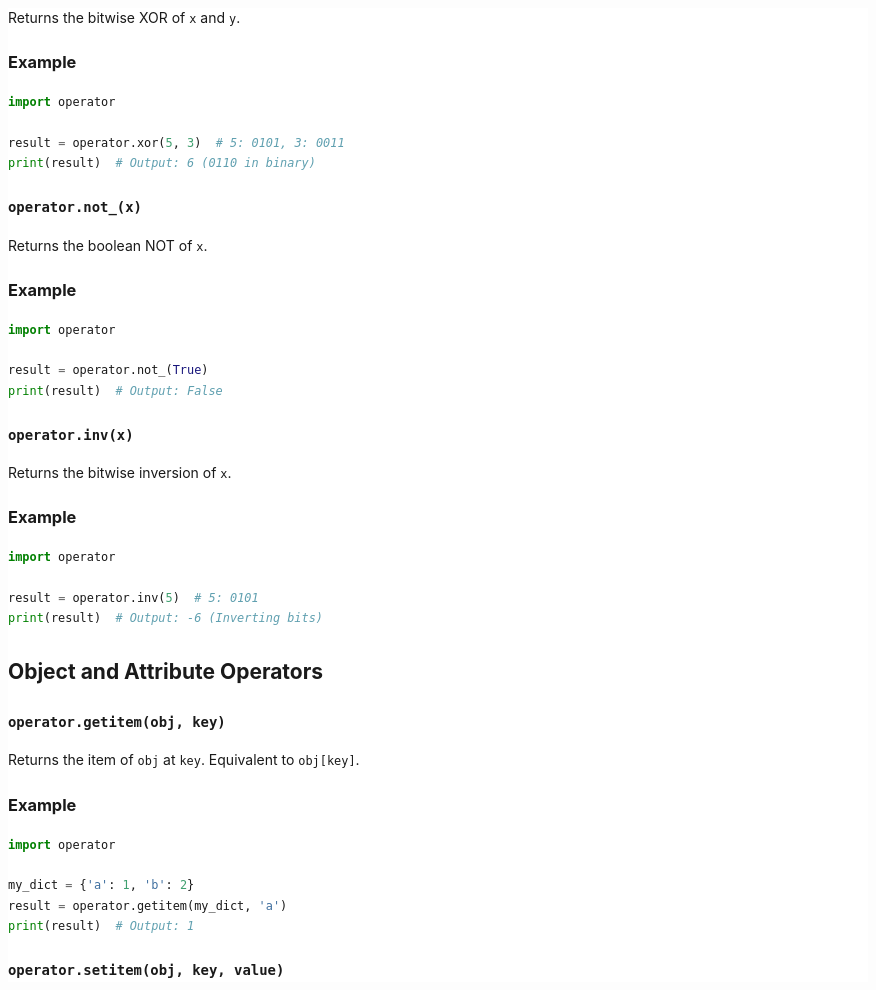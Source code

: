 Returns the bitwise XOR of `x` and `y`.

### Example

```python
import operator

result = operator.xor(5, 3)  # 5: 0101, 3: 0011
print(result)  # Output: 6 (0110 in binary)
```

### `operator.not_(x)`

Returns the boolean NOT of `x`.

### Example

```python
import operator

result = operator.not_(True)
print(result)  # Output: False
```

### `operator.inv(x)`

Returns the bitwise inversion of `x`.

### Example

```python
import operator

result = operator.inv(5)  # 5: 0101
print(result)  # Output: -6 (Inverting bits)
```

## Object and Attribute Operators

### `operator.getitem(obj, key)`

Returns the item of `obj` at `key`. Equivalent to `obj[key]`.

### Example

```python
import operator

my_dict = {'a': 1, 'b': 2}
result = operator.getitem(my_dict, 'a')
print(result)  # Output: 1
```

### `operator.setitem(obj, key, value)`

